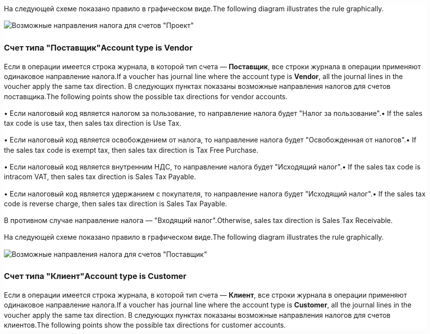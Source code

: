 <span data-ttu-id="8d7c1-122">На следующей схеме показано правило в графическом виде.</span><span class="sxs-lookup"><span data-stu-id="8d7c1-122">The following diagram illustrates the rule graphically.</span></span>

![Возможные направления налога для счетов "Проект"](media/Sales-Tax-Direction-Vendor.jpg)

### <a name="account-type-is-vendor"></a><span data-ttu-id="8d7c1-124">Счет типа "Поставщик"</span><span class="sxs-lookup"><span data-stu-id="8d7c1-124">Account type is Vendor</span></span>

<span data-ttu-id="8d7c1-125">Если в операции имеется строка журнала, в которой тип счета — **Поставщик**, все строки журнала в операции применяют одинаковое направление налога.</span><span class="sxs-lookup"><span data-stu-id="8d7c1-125">If a voucher has journal line where the account type is **Vendor**, all the journal lines in the voucher apply the same tax direction.</span></span> <span data-ttu-id="8d7c1-126">В следующих пунктах показаны возможные направления налогов для счетов поставщика.</span><span class="sxs-lookup"><span data-stu-id="8d7c1-126">The following points show the possible tax directions for vendor accounts.</span></span> 

<span data-ttu-id="8d7c1-127">• Если налоговый код является налогом за пользование, то направление налога будет "Налог за пользование".</span><span class="sxs-lookup"><span data-stu-id="8d7c1-127">•   If the sales tax code is use tax, then sales tax direction is Use Tax.</span></span>

<span data-ttu-id="8d7c1-128">• Если налоговый код является освобождением от налога, то направление налога будет "Освобожденная от налогов".</span><span class="sxs-lookup"><span data-stu-id="8d7c1-128">•   If the sales tax code is exempt tax, then sales tax direction is Tax Free Purchase.</span></span>

<span data-ttu-id="8d7c1-129">• Если налоговый код является внутренним НДС, то направление налога будет "Исходящий налог".</span><span class="sxs-lookup"><span data-stu-id="8d7c1-129">•   If the sales tax code is intracom VAT, then sales tax direction is Sales Tax Payable.</span></span>

<span data-ttu-id="8d7c1-130">• Если налоговый код является удержанием с покупателя, то направление налога будет "Исходящий налог".</span><span class="sxs-lookup"><span data-stu-id="8d7c1-130">•   If the sales tax code is reverse charge, then sales tax direction is Sales Tax Payable.</span></span>

<span data-ttu-id="8d7c1-131">В противном случае направление налога — "Входящий налог".</span><span class="sxs-lookup"><span data-stu-id="8d7c1-131">Otherwise, sales tax direction is Sales Tax Receivable.</span></span>

<span data-ttu-id="8d7c1-132">На следующей схеме показано правило в графическом виде.</span><span class="sxs-lookup"><span data-stu-id="8d7c1-132">The following diagram illustrates the rule graphically.</span></span>

![Возможные направления налога для счетов "Поставщик"](media/Sales-Tax-Direction-Vendor.jpg)

### <a name="account-type-is-customer"></a><span data-ttu-id="8d7c1-134">Счет типа "Клиент"</span><span class="sxs-lookup"><span data-stu-id="8d7c1-134">Account type is Customer</span></span>

<span data-ttu-id="8d7c1-135">Если в операции имеется строка журнала, в которой тип счета — **Клиент**, все строки журнала в операции применяют одинаковое направление налога.</span><span class="sxs-lookup"><span data-stu-id="8d7c1-135">If a voucher has journal line where the account type is **Customer**, all the journal lines in the voucher apply the same tax direction.</span></span> <span data-ttu-id="8d7c1-136">В следующих пунктах показаны возможные направления налогов для счетов клиентов.</span><span class="sxs-lookup"><span data-stu-id="8d7c1-136">The following points show the possible tax directions for customer accounts.</span></span>
